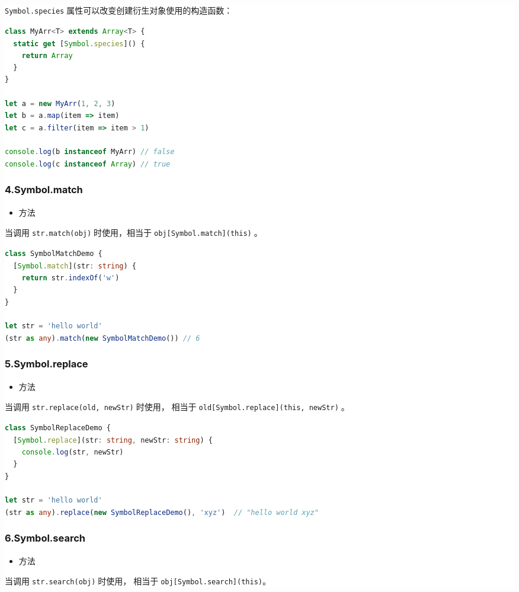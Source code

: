 `Symbol.species` 属性可以改变创建衍生对象使用的构造函数：  

```ts
class MyArr<T> extends Array<T> {
  static get [Symbol.species]() {
    return Array
  }
}

let a = new MyArr(1, 2, 3)
let b = a.map(item => item)
let c = a.filter(item => item > 1)

console.log(b instanceof MyArr) // false
console.log(c instanceof Array) // true
```

### 4.Symbol.match

- 方法

当调用 `str.match(obj)` 时使用，相当于 `obj[Symbol.match](this)` 。  

```ts
class SymbolMatchDemo {
  [Symbol.match](str: string) {
    return str.indexOf('w')
  }
}

let str = 'hello world'
(str as any).match(new SymbolMatchDemo()) // 6
```  

### 5.Symbol.replace

- 方法

当调用 `str.replace(old, newStr)` 时使用， 相当于 `old[Symbol.replace](this, newStr)` 。  

```ts
class SymbolReplaceDemo {
  [Symbol.replace](str: string, newStr: string) {
    console.log(str, newStr)
  }
}

let str = 'hello world'
(str as any).replace(new SymbolReplaceDemo(), 'xyz')  // "hello world xyz"
```  

### 6.Symbol.search

- 方法

当调用 `str.search(obj)` 时使用， 相当于 `obj[Symbol.search](this)`。  
